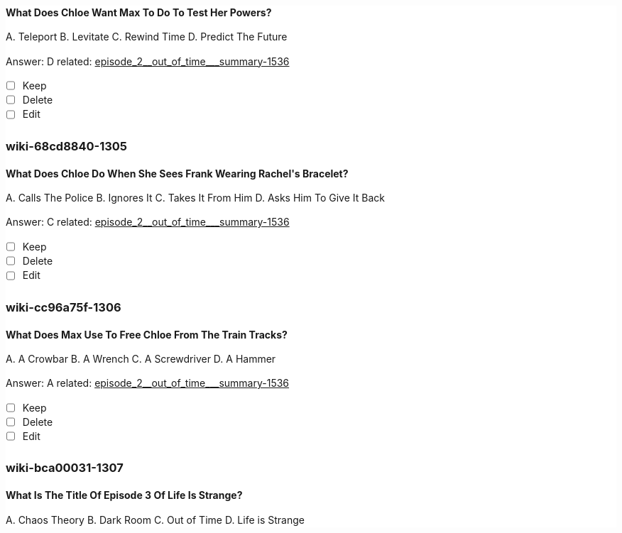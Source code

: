 **What Does Chloe Want Max To Do To Test Her Powers?**

A. Teleport
B. Levitate
C. Rewind Time
D. Predict The Future

Answer: D
related: [episode_2__out_of_time___summary-1536](../wiki-pages-chunks/episode_2__out_of_time___summary-1536.txt)

- [ ] Keep
- [ ] Delete
- [ ] Edit

### wiki-68cd8840-1305

**What Does Chloe Do When She Sees Frank Wearing Rachel's Bracelet?**

A. Calls The Police
B. Ignores It
C. Takes It From Him
D. Asks Him To Give It Back

Answer: C
related: [episode_2__out_of_time___summary-1536](../wiki-pages-chunks/episode_2__out_of_time___summary-1536.txt)

- [ ] Keep
- [ ] Delete
- [ ] Edit

### wiki-cc96a75f-1306

**What Does Max Use To Free Chloe From The Train Tracks?**

A. A Crowbar
B. A Wrench
C. A Screwdriver
D. A Hammer

Answer: A
related: [episode_2__out_of_time___summary-1536](../wiki-pages-chunks/episode_2__out_of_time___summary-1536.txt)

- [ ] Keep
- [ ] Delete
- [ ] Edit

### wiki-bca00031-1307

**What Is The Title Of Episode 3 Of Life Is Strange?**

A. Chaos Theory
B. Dark Room
C. Out of Time
D. Life is Strange
